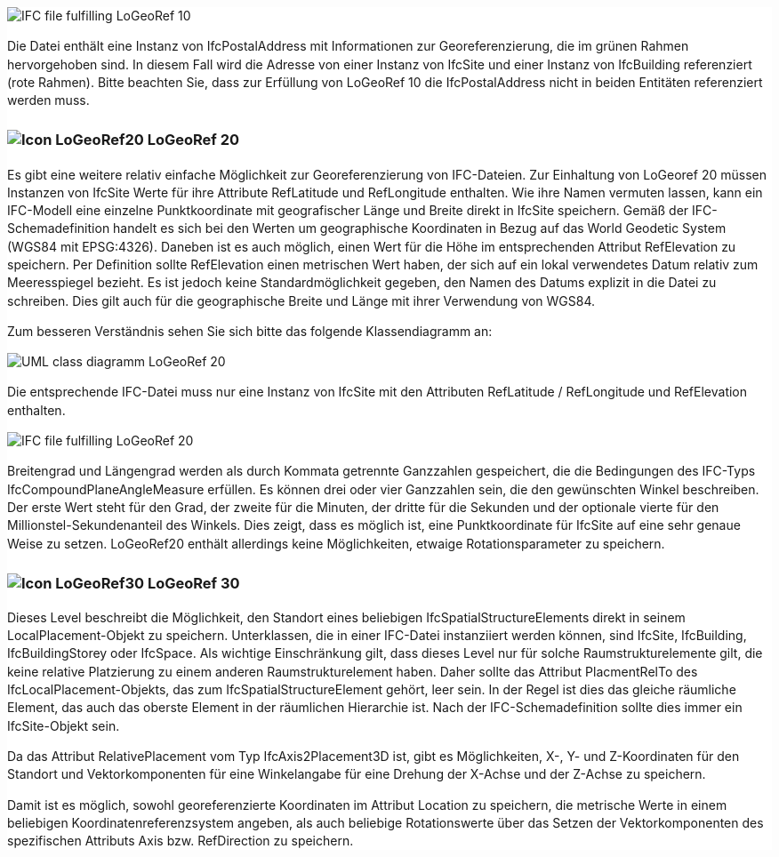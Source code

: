 ![IFC file fulfilling LoGeoRef 10](pic/ifc_georef10.png)

Die Datei enthält eine Instanz von IfcPostalAddress mit Informationen zur Georeferenzierung, die im grünen Rahmen hervorgehoben sind. In diesem Fall wird die Adresse von einer Instanz von IfcSite und einer Instanz von IfcBuilding referenziert (rote Rahmen). Bitte beachten Sie, dass zur Erfüllung von LoGeoRef 10 die IfcPostalAddress nicht in beiden Entitäten referenziert werden muss.

### ![Icon LoGeoRef20](pic/icon_georef20.png) LoGeoRef 20

Es gibt eine weitere relativ einfache Möglichkeit zur Georeferenzierung von IFC-Dateien. Zur Einhaltung von LoGeoref 20 müssen Instanzen von IfcSite Werte für ihre Attribute RefLatitude und RefLongitude enthalten. Wie ihre Namen vermuten lassen, kann ein IFC-Modell eine einzelne Punktkoordinate mit geografischer Länge und Breite direkt in IfcSite speichern. Gemäß der IFC-Schemadefinition handelt es sich bei den Werten um geographische Koordinaten in Bezug auf das World Geodetic System (WGS84 mit EPSG:4326). Daneben ist es auch möglich, einen Wert für die Höhe im entsprechenden Attribut RefElevation zu speichern. Per Definition sollte RefElevation einen metrischen Wert haben, der sich auf ein lokal verwendetes Datum relativ zum Meeresspiegel bezieht. Es ist jedoch keine Standardmöglichkeit gegeben, den Namen des Datums explizit in die Datei zu schreiben. Dies gilt auch für die geographische Breite und Länge mit ihrer Verwendung von WGS84.

Zum besseren Verständnis sehen Sie sich bitte das folgende Klassendiagramm an:

![UML class diagramm LoGeoRef 20](pic/logeoref20.png)

Die entsprechende IFC-Datei muss nur eine Instanz von IfcSite mit den Attributen RefLatitude / RefLongitude und RefElevation enthalten.

![IFC file fulfilling LoGeoRef 20](pic/ifc_georef20.png)

Breitengrad und Längengrad werden als durch Kommata getrennte Ganzzahlen gespeichert, die die Bedingungen des IFC-Typs IfcCompoundPlaneAngleMeasure erfüllen. Es können drei oder vier Ganzzahlen sein, die den gewünschten Winkel beschreiben. Der erste Wert steht für den Grad, der zweite für die Minuten, der dritte für die Sekunden und der optionale vierte für den Millionstel-Sekundenanteil des Winkels. Dies zeigt, dass es möglich ist, eine Punktkoordinate für IfcSite auf eine sehr genaue Weise zu setzen. LoGeoRef20 enthält allerdings keine Möglichkeiten, etwaige Rotationsparameter zu speichern.

### ![Icon LoGeoRef30](pic/icon_georef30.png) LoGeoRef 30

Dieses Level beschreibt die Möglichkeit, den Standort eines beliebigen IfcSpatialStructureElements direkt in seinem LocalPlacement-Objekt zu speichern. Unterklassen, die in einer IFC-Datei instanziiert werden können, sind IfcSite, IfcBuilding, IfcBuildingStorey oder IfcSpace. Als wichtige Einschränkung gilt, dass dieses Level nur für solche Raumstrukturelemente gilt, die keine relative Platzierung zu einem anderen Raumstrukturelement haben. Daher sollte das Attribut PlacmentRelTo des IfcLocalPlacement-Objekts, das zum IfcSpatialStructureElement gehört, leer sein. In der Regel ist dies das gleiche räumliche Element, das auch das oberste Element in der räumlichen Hierarchie ist. Nach der IFC-Schemadefinition sollte dies immer ein IfcSite-Objekt sein.

Da das Attribut RelativePlacement vom Typ IfcAxis2Placement3D ist, gibt es Möglichkeiten, X-, Y- und Z-Koordinaten für den Standort und Vektorkomponenten für eine Winkelangabe für eine Drehung der X-Achse und der Z-Achse zu speichern.

Damit ist es möglich, sowohl georeferenzierte Koordinaten im Attribut Location zu speichern, die metrische Werte in einem beliebigen Koordinatenreferenzsystem angeben, als auch beliebige Rotationswerte über das Setzen der Vektorkomponenten des spezifischen Attributs Axis bzw. RefDirection zu speichern.
